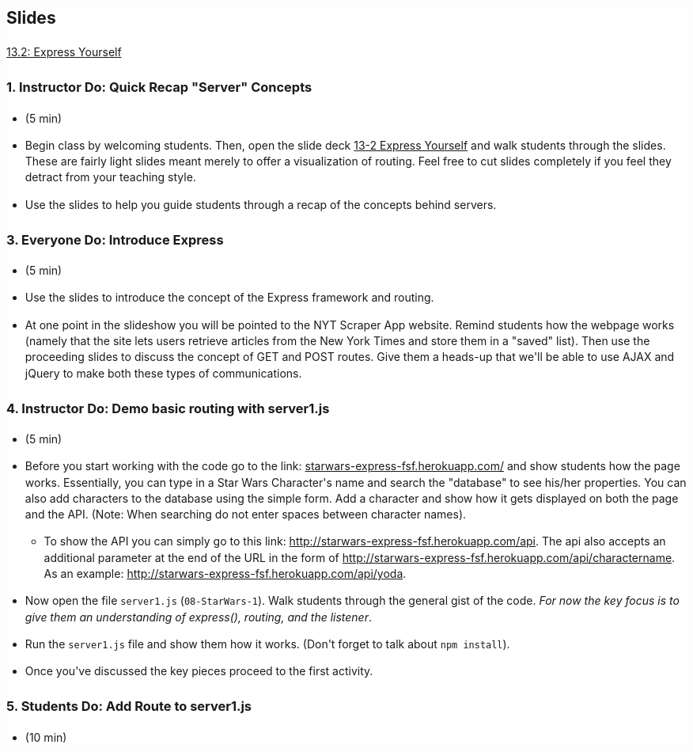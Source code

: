 ## Slides

[13.2: Express Yourself](https://docs.google.com/presentation/d/1H1xhjeQyMGXW7fufs2GJe4j6twEvYpDNhhuZJNcuHEk/edit?usp=sharing)

### 1. Instructor Do: Quick Recap "Server" Concepts

- (5 min)

- Begin class by welcoming students. Then, open the slide deck [13-2 Express Yourself](https://docs.google.com/presentation/d/1T9dRhxABZyECQLFhctoAr2yZ4FhJjMD-wPguCgoTMBA/edit?usp=sharing) and walk students through the slides. These are fairly light slides meant merely to offer a visualization of routing. Feel free to cut slides completely if you feel they detract from your teaching style.

- Use the slides to help you guide students through a recap of the concepts behind servers.

### 3. Everyone Do: Introduce Express

- (5 min)

- Use the slides to introduce the concept of the Express framework and routing.

- At one point in the slideshow you will be pointed to the NYT Scraper App website. Remind students how the webpage works (namely that the site lets users retrieve articles from the New York Times and store them in a "saved" list). Then use the proceeding slides to discuss the concept of GET and POST routes. Give them a heads-up that we'll be able to use AJAX and jQuery to make both these types of communications.

### 4. Instructor Do: Demo basic routing with server1.js

- (5 min)

- Before you start working with the code go to the link: [starwars-express-fsf.herokuapp.com/](https://starwars-express-fsf.herokuapp.com/) and show students how the page works. Essentially, you can type in a Star Wars Character's name and search the "database" to see his/her properties. You can also add characters to the database using the simple form. Add a character and show how it gets displayed on both the page and the API. (Note: When searching do not enter spaces between character names).

  - To show the API you can simply go to this link: <http://starwars-express-fsf.herokuapp.com/api>. The api also accepts an additional parameter at the end of the URL in the form of <http://starwars-express-fsf.herokuapp.com/api/charactername>. As an example: <http://starwars-express-fsf.herokuapp.com/api/yoda>.

- Now open the file `server1.js` (`08-StarWars-1`). Walk students through the general gist of the code. _For now the key focus is to give them an understanding of express(), routing, and the listener_.

- Run the `server1.js` file and show them how it works. (Don't forget to talk about `npm install`).

- Once you've discussed the key pieces proceed to the first activity.

### 5. Students Do: Add Route to server1.js

- (10 min)
